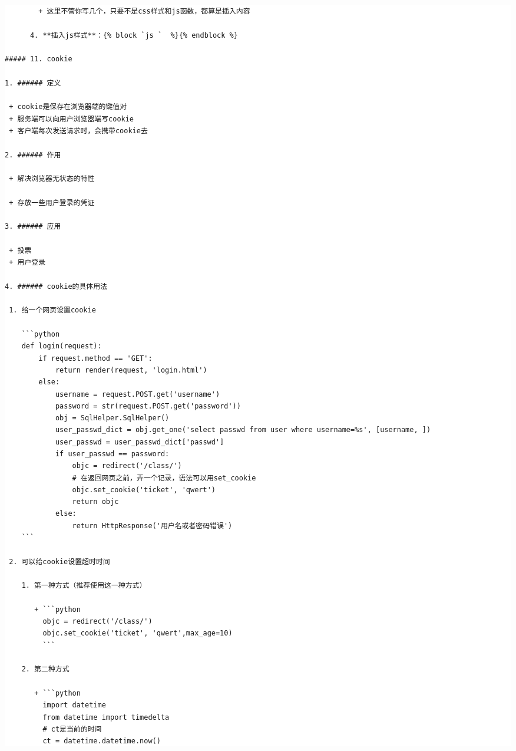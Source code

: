   ```
          + 这里不管你写几个，只要不是css样式和js函数，都算是插入内容

   		4. **插入js样式**：{% block `js `  %}{% endblock %}

##### 11. cookie

1. ###### 定义

   + cookie是保存在浏览器端的键值对
   + 服务端可以向用户浏览器端写cookie
   + 客户端每次发送请求时，会携带cookie去

2. ###### 作用

   + 解决浏览器无状态的特性

   + 存放一些用户登录的凭证

3. ###### 应用

   + 投票
   + 用户登录

4. ###### cookie的具体用法

   1. 给一个网页设置cookie

      ```python
      def login(request):
          if request.method == 'GET':
              return render(request, 'login.html')
          else:
              username = request.POST.get('username')
              password = str(request.POST.get('password'))
              obj = SqlHelper.SqlHelper()
              user_passwd_dict = obj.get_one('select passwd from user where username=%s', [username, ])
              user_passwd = user_passwd_dict['passwd']
              if user_passwd == password:
                  objc = redirect('/class/')
                  # 在返回网页之前，弄一个记录，语法可以用set_cookie
                  objc.set_cookie('ticket', 'qwert')
                  return objc
              else:
                  return HttpResponse('用户名或者密码错误')
      ```

   2. 可以给cookie设置超时时间

      1. 第一种方式（推荐使用这一种方式）

         + ```python
           objc = redirect('/class/')
           objc.set_cookie('ticket', 'qwert',max_age=10)
           ```

      2. 第二种方式

         + ```python 
           import datetime
           from datetime import timedelta
           # ct是当前的时间
           ct = datetime.datetime.now()
  ```